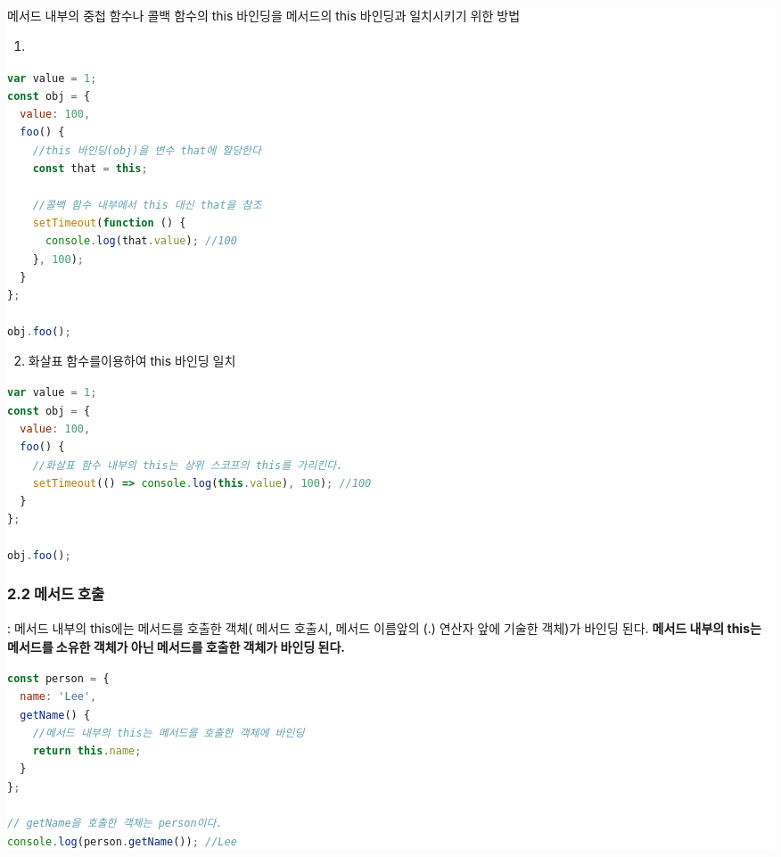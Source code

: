 메서드 내부의 중첩 함수나 콜백 함수의 this 바인딩을 메서드의 this 바인딩과 일치시키기 위한 방법

1)

```javascript
var value = 1;
const obj = {
  value: 100,
  foo() {
    //this 바인딩(obj)을 변수 that에 할당한다
    const that = this;
    
    //콜백 함수 내부에서 this 대신 that을 참조
    setTimeout(function () {
      console.log(that.value); //100
    }, 100);
  }
};

obj.foo();
```

2) 화살표 함수를이용하여 this 바인딩 일치

```javascript
var value = 1;
const obj = {
  value: 100,
  foo() {
    //화살표 함수 내부의 this는 상위 스코프의 this를 가리킨다.
    setTimeout(() => console.log(this.value), 100); //100 
  }
};

obj.foo();
```

### 2.2 메서드 호출

: 메서드 내부의 this에는 메서드를 호출한 객체( 메서드 호출시, 메서드 이름앞의 (.) 연산자 앞에 기술한 객체)가 바인딩 된다. **메서드 내부의 this는 메서드를 소유한 객체가 아닌 메서드를 호출한 객체가 바인딩 된다.**

```javascript
const person = {
  name: 'Lee',
  getName() {
    //메서드 내부의 this는 메서드를 호출한 객체에 바인딩
    return this.name;
  }
};

// getName을 호출한 객체는 person이다.
console.log(person.getName()); //Lee
```
